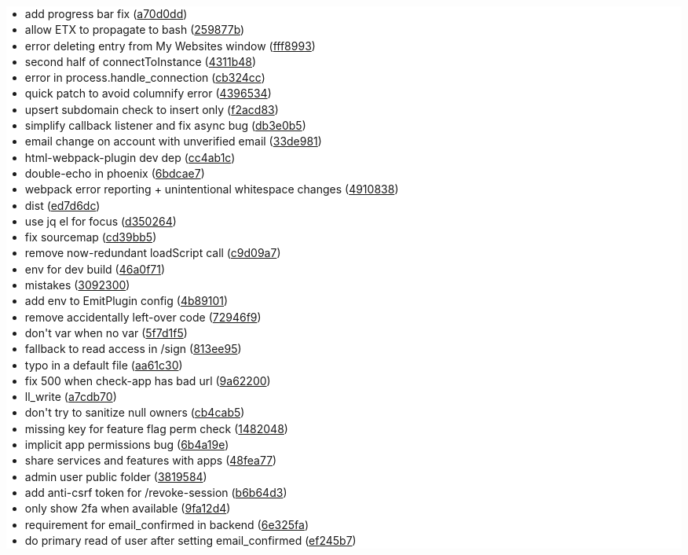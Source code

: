 - add progress bar fix ([a70d0dd](https://forkware.io/commit/a70d0dd0881b0a07cea404fe13515a5e10321e3e))
- allow ETX to propagate to bash ([259877b](https://forkware.io/commit/259877b677a7bfc8e5b377c8852d687978c9bc24))
- error deleting entry from My Websites window ([fff8993](https://forkware.io/commit/fff89932002d67bf0f121532709c871263e33473))
- second half of connectToInstance ([4311b48](https://forkware.io/commit/4311b482fd629c6d1f65956eb711c8e890453179))
- error in process.handle_connection ([cb324cc](https://forkware.io/commit/cb324cc125285b5cd6a6b0cebf444a6cd873ded9))
- quick patch to avoid columnify error ([4396534](https://forkware.io/commit/439653458eab38e622cf215ae96b6af34d1db7d4))
- upsert subdomain check to insert only ([f2acd83](https://forkware.io/commit/f2acd83b72c388939233fd7145f2dcf78d8ad39e))
- simplify callback listener and fix async bug ([db3e0b5](https://forkware.io/commit/db3e0b5ce84e4b0b35550f380da97b5d6fcb394b))
- email change on account with unverified email ([33de981](https://forkware.io/commit/33de98107f6e3284acb180b1a44bb02ae082642f))
- html-webpack-plugin dev dep ([cc4ab1c](https://forkware.io/commit/cc4ab1cb36a002929f26a39f252a262fc1f1aab4))
- double-echo in phoenix ([6bdcae7](https://forkware.io/commit/6bdcae769d311b5deb82136d5e35d7ad986bca28))
- webpack error reporting + unintentional whitespace changes ([4910838](https://forkware.io/commit/4910838ab1a72738b44f948cbf65feea848e5271))
- dist ([ed7d6dc](https://forkware.io/commit/ed7d6dcbfbf432ae90d9e379dbf47de5587a57a2))
- use jq el for focus ([d350264](https://forkware.io/commit/d35026467eb9a5f67d6ec0c99f2a24d418b8e3a5))
- fix sourcemap ([cd39bb5](https://forkware.io/commit/cd39bb5aa073286baa053f8458f0af54a4b7313a))
- remove now-redundant loadScript call ([c9d09a7](https://forkware.io/commit/c9d09a78b6f4bc9682d13d2f982f9a2b7f77dd66))
- env for dev build ([46a0f71](https://forkware.io/commit/46a0f714d10c2fa99ee9436f453176d54cc161f8))
- mistakes ([3092300](https://forkware.io/commit/3092300a0144791b25816b39845a3d85968e9059))
- add env to EmitPlugin config ([4b89101](https://forkware.io/commit/4b8910169a26f85489135cd84b27fe8f91b37bc6))
- remove accidentally left-over code ([72946f9](https://forkware.io/commit/72946f920c9f27f4c9de3156aa9144d290699222))
- don't var when no var ([5f7d1f5](https://forkware.io/commit/5f7d1f589a56b3d3ea2026dcbd5f9c48b8dc9e6d))
- fallback to read access in /sign ([813ee95](https://forkware.io/commit/813ee95cee6f1fca79a886b12d8fe4603ca0d213))
- typo in a default file ([aa61c30](https://forkware.io/commit/aa61c3009c624099e7bd518870b18b02c008530c))
- fix 500 when check-app has bad url ([9a62200](https://forkware.io/commit/9a622004ea488783127abd83f3f4caf779a5aabb))
- ll_write ([a7cdb70](https://forkware.io/commit/a7cdb70251ae86f883257de3596838d20196c62d))
- don't try to sanitize null owners ([cb4cab5](https://forkware.io/commit/cb4cab529affa5c28ddb32b90328ad47f21de8d4))
- missing key for feature flag perm check ([1482048](https://forkware.io/commit/14820481b9700a5c61c6d9a156944f42f9879008))
- implicit app permissions bug ([6b4a19e](https://forkware.io/commit/6b4a19e12a115be2c0e323d17340ab2ce2b6b025))
- share services and features with apps ([48fea77](https://forkware.io/commit/48fea77a20a0938fc2272483c798b817ca1c9848))
- admin user public folder ([3819584](https://forkware.io/commit/3819584d119076658c9d4be2b2b941c58d122ad4))
- add anti-csrf token for /revoke-session ([b6b64d3](https://forkware.io/commit/b6b64d3bccb6e17240a245c956ead2ae5a87c8dd))
- only show 2fa when available ([9fa12d4](https://forkware.io/commit/9fa12d43fc782d7e4d2584b1cf74dca13b7ced25))
- requirement for email_confirmed in backend ([6e325fa](https://forkware.io/commit/6e325fa000f19b8f20d79829ab2bd78edce80425))
- do primary read of user after setting email_confirmed ([ef245b7](https://forkware.io/commit/ef245b70df482ff470877459fcb28e1f490fe42d))
